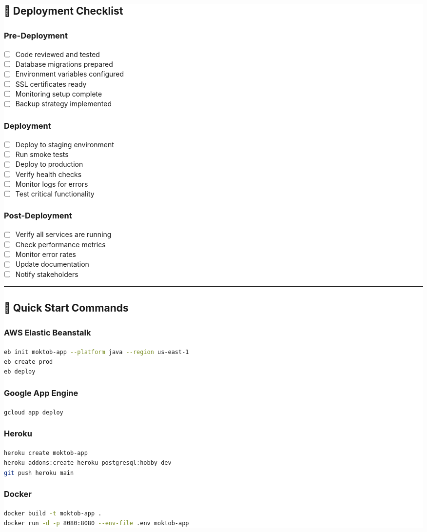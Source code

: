 
## 📝 Deployment Checklist

### Pre-Deployment
- [ ] Code reviewed and tested
- [ ] Database migrations prepared
- [ ] Environment variables configured
- [ ] SSL certificates ready
- [ ] Monitoring setup complete
- [ ] Backup strategy implemented

### Deployment
- [ ] Deploy to staging environment
- [ ] Run smoke tests
- [ ] Deploy to production
- [ ] Verify health checks
- [ ] Monitor logs for errors
- [ ] Test critical functionality

### Post-Deployment
- [ ] Verify all services are running
- [ ] Check performance metrics
- [ ] Monitor error rates
- [ ] Update documentation
- [ ] Notify stakeholders

---

## 🎯 Quick Start Commands

### AWS Elastic Beanstalk
```bash
eb init moktob-app --platform java --region us-east-1
eb create prod
eb deploy
```

### Google App Engine
```bash
gcloud app deploy
```

### Heroku
```bash
heroku create moktob-app
heroku addons:create heroku-postgresql:hobby-dev
git push heroku main
```

### Docker
```bash
docker build -t moktob-app .
docker run -d -p 8080:8080 --env-file .env moktob-app
```
